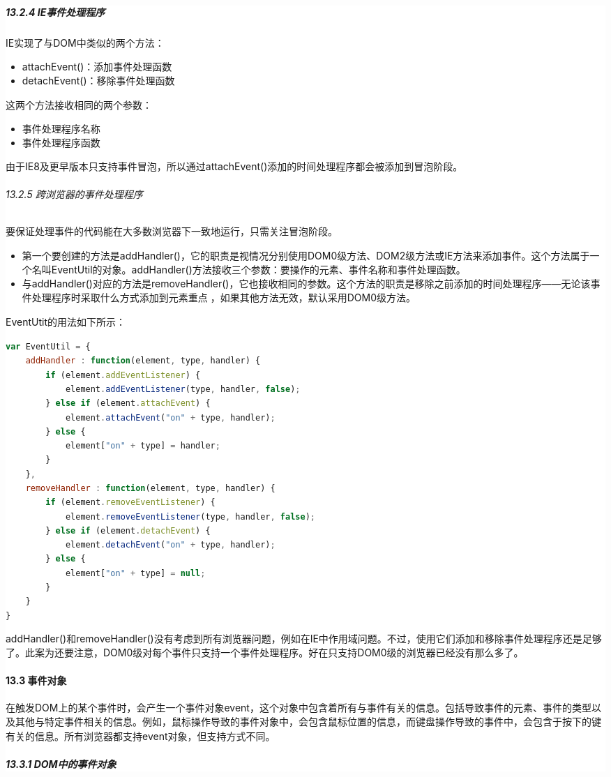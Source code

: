 ##### 13.2.4 IE事件处理程序

IE实现了与DOM中类似的两个方法：

- attachEvent()：添加事件处理函数
- detachEvent()：移除事件处理函数

这两个方法接收相同的两个参数：

- 事件处理程序名称
- 事件处理程序函数

由于IE8及更早版本只支持事件冒泡，所以通过attachEvent()添加的时间处理程序都会被添加到冒泡阶段。

###### 13.2.5 跨浏览器的事件处理程序

要保证处理事件的代码能在大多数浏览器下一致地运行，只需关注冒泡阶段。

- 第一个要创建的方法是addHandler()，它的职责是视情况分别使用DOM0级方法、DOM2级方法或IE方法来添加事件。这个方法属于一个名叫EventUtil的对象。addHandler()方法接收三个参数：要操作的元素、事件名称和事件处理函数。
- 与addHandler()对应的方法是removeHandler()，它也接收相同的参数。这个方法的职责是移除之前添加的时间处理程序——无论该事件处理程序时采取什么方式添加到元素重点 ，如果其他方法无效，默认采用DOM0级方法。

EventUtit的用法如下所示：

```javascript
var EventUtil = {
	addHandler : function(element, type, handler) {
        if (element.addEventListener) {
            element.addEventListener(type, handler, false);
        } else if (element.attachEvent) {
            element.attachEvent("on" + type, handler);
        } else {
            element["on" + type] = handler;
        }
    },
    removeHandler : function(element, type, handler) {
        if (element.removeEventListener) {
            element.removeEventListener(type, handler, false);
        } else if (element.detachEvent) {
            element.detachEvent("on" + type, handler);
        } else {
            element["on" + type] = null;
        }
    }   
}
```

addHandler()和removeHandler()没有考虑到所有浏览器问题，例如在IE中作用域问题。不过，使用它们添加和移除事件处理程序还是足够了。此案为还要注意，DOM0级对每个事件只支持一个事件处理程序。好在只支持DOM0级的浏览器已经没有那么多了。

#### 13.3 事件对象

在触发DOM上的某个事件时，会产生一个事件对象event，这个对象中包含着所有与事件有关的信息。包括导致事件的元素、事件的类型以及其他与特定事件相关的信息。例如，鼠标操作导致的事件对象中，会包含鼠标位置的信息，而键盘操作导致的事件中，会包含于按下的键有关的信息。所有浏览器都支持event对象，但支持方式不同。

##### 13.3.1 DOM中的事件对象

